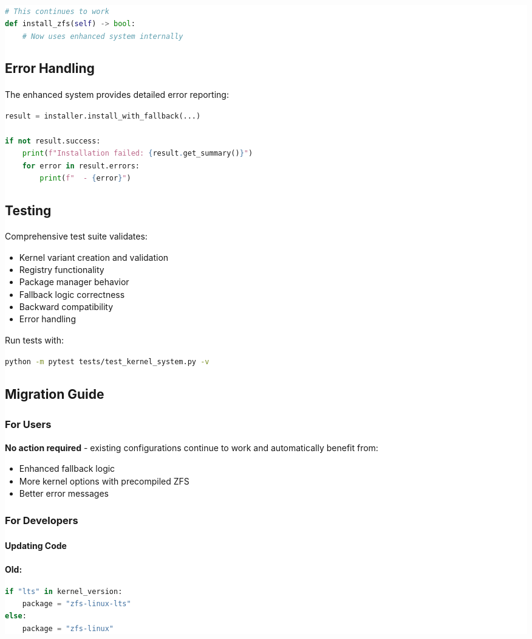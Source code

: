 ```python
# This continues to work
def install_zfs(self) -> bool:
    # Now uses enhanced system internally
```

## Error Handling

The enhanced system provides detailed error reporting:

```python
result = installer.install_with_fallback(...)

if not result.success:
    print(f"Installation failed: {result.get_summary()}")
    for error in result.errors:
        print(f"  - {error}")
```

## Testing

Comprehensive test suite validates:

- Kernel variant creation and validation
- Registry functionality
- Package manager behavior
- Fallback logic correctness
- Backward compatibility
- Error handling

Run tests with:

```bash
python -m pytest tests/test_kernel_system.py -v
```

## Migration Guide

### For Users

**No action required** - existing configurations continue to work and automatically benefit from:
- Enhanced fallback logic
- More kernel options with precompiled ZFS
- Better error messages

### For Developers

#### Updating Code

**Old:**
```python
if "lts" in kernel_version:
    package = "zfs-linux-lts"
else:
    package = "zfs-linux"
```
